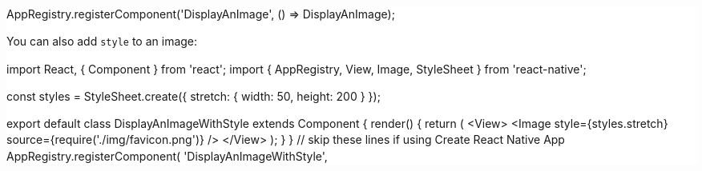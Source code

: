 </span>AppRegistry<span class="token punctuation">.</span><span class="token function">registerComponent</span><span class="token punctuation">(</span><span class="token string">'DisplayAnImage'</span><span class="token punctuation">,</span> <span class="token punctuation">(</span><span class="token punctuation">)</span> <span class="token operator">=&gt;</span> DisplayAnImage<span class="token punctuation">)</span><span class="token punctuation">;</span></div><iframe style="margin-top:4px;" width="880" height="420" data-src="//cdn.rawgit.com/dabbott/react-native-web-player/gh-v1.2.6/index.html#code=import%20React%2C%20%7B%20Component%20%7D%20from%20'react'%3B%0Aimport%20%7B%20AppRegistry%2C%20View%2C%20Image%20%7D%20from%20'react-native'%3B%0A%0Aexport%20default%20class%20DisplayAnImage%20extends%20Component%20%7B%0A%20%20render()%20%7B%0A%20%20%20%20return%20(%0A%20%20%20%20%20%20%3CView%3E%0A%20%20%20%20%20%20%20%20%3CImage%0A%20%20%20%20%20%20%20%20%20%20source%3D%7Brequire('.%2Fimg%2Ffavicon.png')%7D%0A%20%20%20%20%20%20%20%20%2F%3E%0A%20%20%20%20%20%20%20%20%3CImage%0A%20%20%20%20%20%20%20%20%20%20style%3D%7B%7Bwidth%3A%2050%2C%20height%3A%2050%7D%7D%0A%20%20%20%20%20%20%20%20%20%20source%3D%7B%7Buri%3A%20'https%3A%2F%2Ffacebook.github.io%2Freact%2Fimg%2Flogo_og.png'%7D%7D%0A%20%20%20%20%20%20%20%20%2F%3E%0A%20%20%20%20%20%20%3C%2FView%3E%0A%20%20%20%20)%3B%0A%20%20%7D%0A%7D%0A%0A%2F%2F%20skip%20this%20line%20if%20using%20Create%20React%20Native%20App%0AAppRegistry.registerComponent('DisplayAnImage'%2C%20()%20%3D%3E%20DisplayAnImage)%3B" frameborder="0"></iframe></div><p>You can also add <code>style</code> to an image:</p><div class="web-player"><div class="prism language-javascript"><span class="token keyword">import</span> React<span class="token punctuation">,</span> <span class="token punctuation">{</span> Component <span class="token punctuation">}</span> <span class="token keyword">from</span> <span class="token string">'react'</span><span class="token punctuation">;</span>
<span class="token keyword">import</span> <span class="token punctuation">{</span> AppRegistry<span class="token punctuation">,</span> View<span class="token punctuation">,</span> Image<span class="token punctuation">,</span> StyleSheet <span class="token punctuation">}</span> <span class="token keyword">from</span> <span class="token string">'react-native'</span><span class="token punctuation">;</span>

<span class="token keyword">const</span> styles <span class="token operator">=</span> StyleSheet<span class="token punctuation">.</span><span class="token function">create</span><span class="token punctuation">(</span><span class="token punctuation">{</span>
  stretch<span class="token punctuation">:</span> <span class="token punctuation">{</span>
    width<span class="token punctuation">:</span> <span class="token number">50</span><span class="token punctuation">,</span>
    height<span class="token punctuation">:</span> <span class="token number">200</span>
  <span class="token punctuation">}</span>
<span class="token punctuation">}</span><span class="token punctuation">)</span><span class="token punctuation">;</span>

<span class="token keyword">export</span> <span class="token keyword">default</span> <span class="token keyword">class</span> <span class="token class-name">DisplayAnImageWithStyle</span> <span class="token keyword">extends</span> <span class="token class-name">Component</span> <span class="token punctuation">{</span>
  <span class="token function">render</span><span class="token punctuation">(</span><span class="token punctuation">)</span> <span class="token punctuation">{</span>
    <span class="token keyword">return</span> <span class="token punctuation">(</span>
      <span class="token operator">&lt;</span>View<span class="token operator">&gt;</span>
        <span class="token operator">&lt;</span>Image
          style<span class="token operator">=</span><span class="token punctuation">{</span>styles<span class="token punctuation">.</span>stretch<span class="token punctuation">}</span>
          source<span class="token operator">=</span><span class="token punctuation">{</span><span class="token function">require</span><span class="token punctuation">(</span><span class="token string">'./img/favicon.png'</span><span class="token punctuation">)</span><span class="token punctuation">}</span>
        <span class="token operator">/</span><span class="token operator">&gt;</span>
      <span class="token operator">&lt;</span><span class="token operator">/</span>View<span class="token operator">&gt;</span>
    <span class="token punctuation">)</span><span class="token punctuation">;</span>
  <span class="token punctuation">}</span>
<span class="token punctuation">}</span>
<span class="token comment" spellcheck="true">
// skip these lines if using Create React Native App
</span>AppRegistry<span class="token punctuation">.</span><span class="token function">registerComponent</span><span class="token punctuation">(</span>
  <span class="token string">'DisplayAnImageWithStyle'</span><span class="token punctuation">,</span>